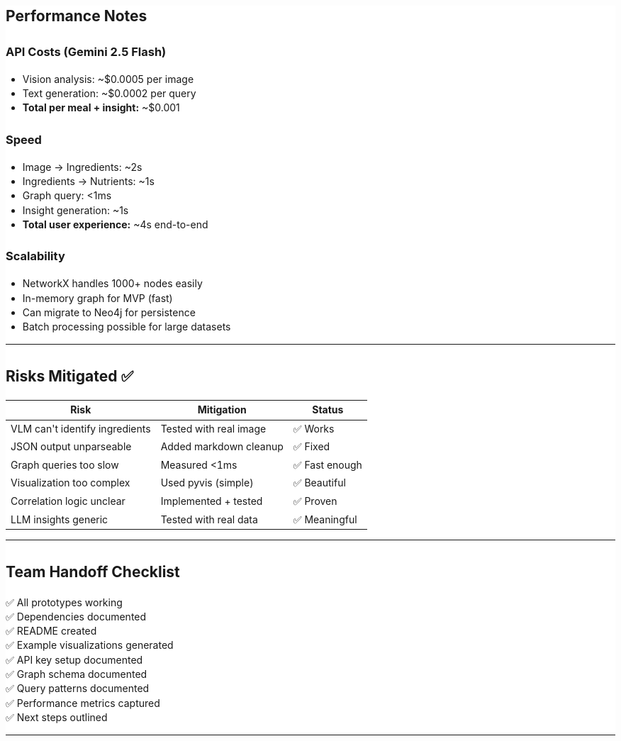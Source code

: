 
## Performance Notes

### API Costs (Gemini 2.5 Flash)
- Vision analysis: ~$0.0005 per image
- Text generation: ~$0.0002 per query
- **Total per meal + insight:** ~$0.001

### Speed
- Image → Ingredients: ~2s
- Ingredients → Nutrients: ~1s
- Graph query: <1ms
- Insight generation: ~1s
- **Total user experience:** ~4s end-to-end

### Scalability
- NetworkX handles 1000+ nodes easily
- In-memory graph for MVP (fast)
- Can migrate to Neo4j for persistence
- Batch processing possible for large datasets

---

## Risks Mitigated ✅

| Risk | Mitigation | Status |
|------|------------|--------|
| VLM can't identify ingredients | Tested with real image | ✅ Works |
| JSON output unparseable | Added markdown cleanup | ✅ Fixed |
| Graph queries too slow | Measured <1ms | ✅ Fast enough |
| Visualization too complex | Used pyvis (simple) | ✅ Beautiful |
| Correlation logic unclear | Implemented + tested | ✅ Proven |
| LLM insights generic | Tested with real data | ✅ Meaningful |

---

## Team Handoff Checklist

✅ All prototypes working  
✅ Dependencies documented  
✅ README created  
✅ Example visualizations generated  
✅ API key setup documented  
✅ Graph schema documented  
✅ Query patterns documented  
✅ Performance metrics captured  
✅ Next steps outlined  

---
